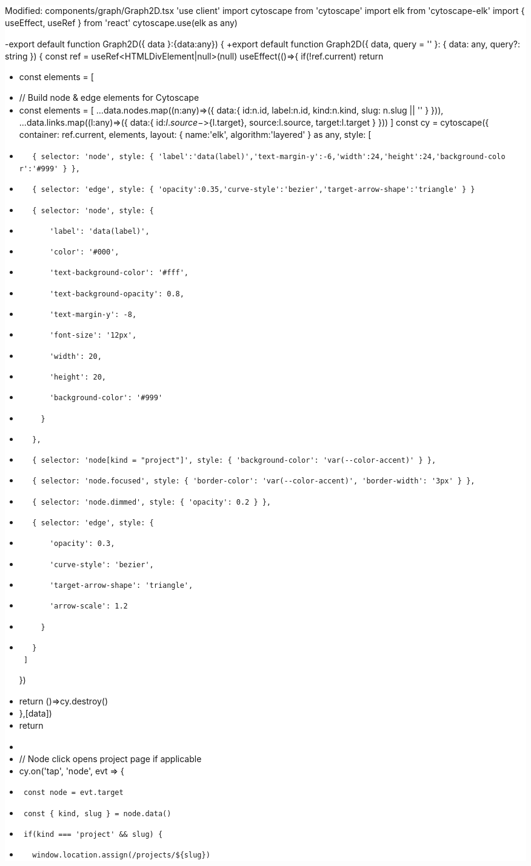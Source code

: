 Modified: components/graph/Graph2D.tsx
 'use client'
 import cytoscape from 'cytoscape'
 import elk from 'cytoscape-elk'
 import { useEffect, useRef } from 'react'
 cytoscape.use(elk as any)
 
-export default function Graph2D({ data }:{data:any}) {
+export default function Graph2D({ data, query = '' }: { data: any, query?: string }) {
   const ref = useRef<HTMLDivElement|null>(null)
   useEffect(()=>{
     if(!ref.current) return
-    const elements = [
+    // Build node & edge elements for Cytoscape
+    const elements = [
       ...data.nodes.map((n:any)=>({ data:{ id:n.id, label:n.id, kind:n.kind, slug: n.slug || '' } })),
       ...data.links.map((l:any)=>({ data:{ id:${l.source}->${l.target}, source:l.source, target:l.target } }))
     ]
     const cy = cytoscape({
       container: ref.current,
       elements,
       layout: { name:'elk', algorithm:'layered' } as any,
       style: [
-        { selector: 'node', style: { 'label':'data(label)','text-margin-y':-6,'width':24,'height':24,'background-color':'#999' } },
-        { selector: 'edge', style: { 'opacity':0.35,'curve-style':'bezier','target-arrow-shape':'triangle' } }
+        { selector: 'node', style: { 
+            'label': 'data(label)',
+            'color': '#000',
+            'text-background-color': '#fff',
+            'text-background-opacity': 0.8,
+            'text-margin-y': -8,
+            'font-size': '12px',
+            'width': 20,
+            'height': 20,
+            'background-color': '#999' 
+          } 
+        },
+        { selector: 'node[kind = "project"]', style: { 'background-color': 'var(--color-accent)' } },
+        { selector: 'node.focused', style: { 'border-color': 'var(--color-accent)', 'border-width': '3px' } },
+        { selector: 'node.dimmed', style: { 'opacity': 0.2 } },
+        { selector: 'edge', style: { 
+            'opacity': 0.3,
+            'curve-style': 'bezier',
+            'target-arrow-shape': 'triangle',
+            'arrow-scale': 1.2
+          } 
+        }
       ]
     })
-    return ()=>cy.destroy()
-  },[data])
-  return <div ref={ref} className="w-full h-[70vh] rounded-2xl border" />
+
+    // Node click opens project page if applicable
+    cy.on('tap', 'node', evt => {
+      const node = evt.target
+      const { kind, slug } = node.data()
+      if(kind === 'project' && slug) {
+        window.location.assign(/projects/${slug})
